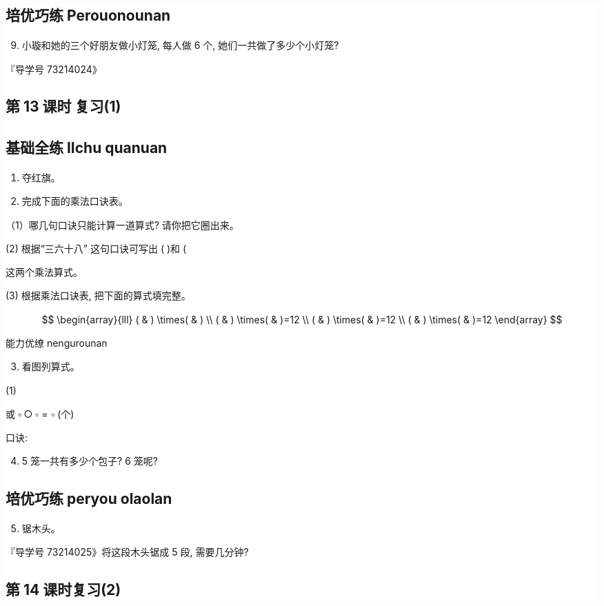 ## 培优巧练 Perouonounan

9. 小璇和她的三个好朋友做小灯笼, 每人做 6 个, 她们一共做了多少个小灯笼?

『导学号 73214024》

## 第 13 课时 复习(1)

## 基础全练 IIchu quanuan

1. 夺红旗。



2. 完成下面的乘法口诀表。



（1）哪几句口诀只能计算一道算式? 请你把它圈出来。

(2) 根据“三六十八” 这句口诀可写出 ( )和 (

这两个乘法算式。

(3) 根据乘法口诀表, 把下面的算式填完整。

$$
\begin{array}{lll}
( & ) \times( & ) \\
( & ) \times( & )=12 \\
( & ) \times( & )=12 \\
( & ) \times( & )=12
\end{array}
$$

能力优缭 nengurounan

3. 看图列算式。

(1)





或 $\square \bigcirc \square=\square$ (个)

口诀:

4. 5 笼一共有多少个包子? 6 笼呢?



## 培优巧练 peryou olaolan

5. 锯木头。

『导学号 73214025》将这段木头锯成 5 段, 需要几分钟?



## 第 14 课时复习(2)

